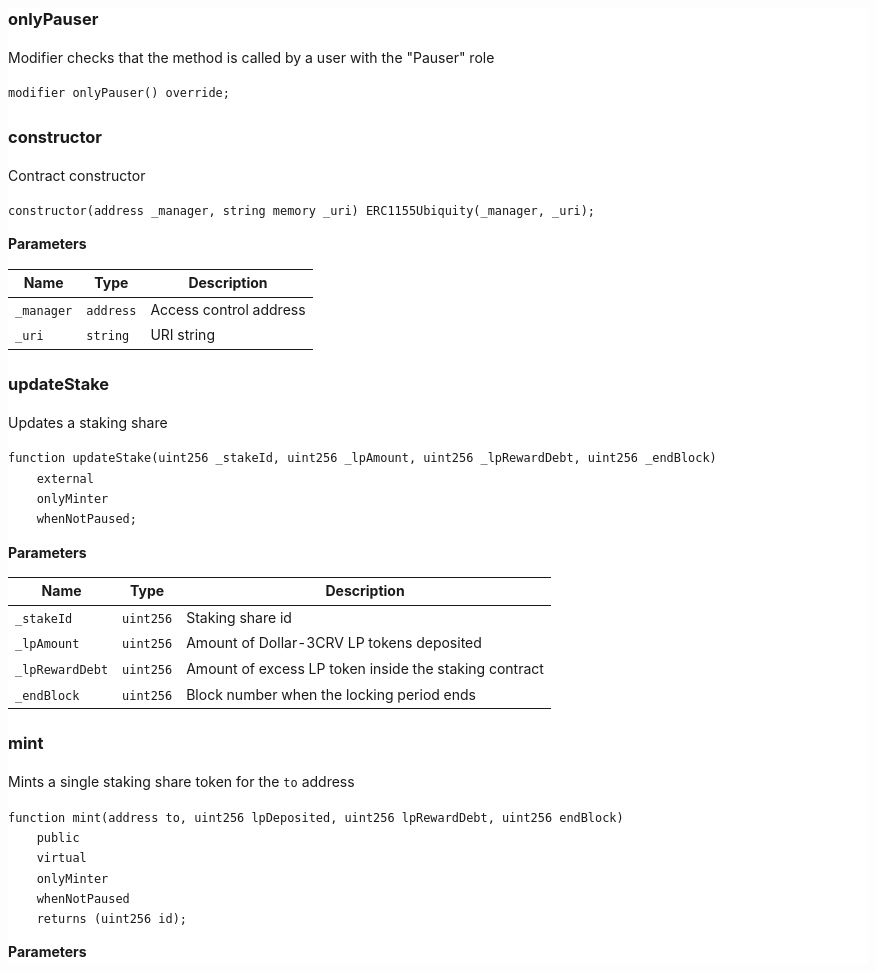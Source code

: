 ### onlyPauser

Modifier checks that the method is called by a user with the "Pauser" role


```solidity
modifier onlyPauser() override;
```

### constructor

Contract constructor


```solidity
constructor(address _manager, string memory _uri) ERC1155Ubiquity(_manager, _uri);
```
**Parameters**

|Name|Type|Description|
|----|----|-----------|
|`_manager`|`address`|Access control address|
|`_uri`|`string`|URI string|


### updateStake

Updates a staking share


```solidity
function updateStake(uint256 _stakeId, uint256 _lpAmount, uint256 _lpRewardDebt, uint256 _endBlock)
    external
    onlyMinter
    whenNotPaused;
```
**Parameters**

|Name|Type|Description|
|----|----|-----------|
|`_stakeId`|`uint256`|Staking share id|
|`_lpAmount`|`uint256`|Amount of Dollar-3CRV LP tokens deposited|
|`_lpRewardDebt`|`uint256`|Amount of excess LP token inside the staking contract|
|`_endBlock`|`uint256`|Block number when the locking period ends|


### mint

Mints a single staking share token for the `to` address


```solidity
function mint(address to, uint256 lpDeposited, uint256 lpRewardDebt, uint256 endBlock)
    public
    virtual
    onlyMinter
    whenNotPaused
    returns (uint256 id);
```
**Parameters**
